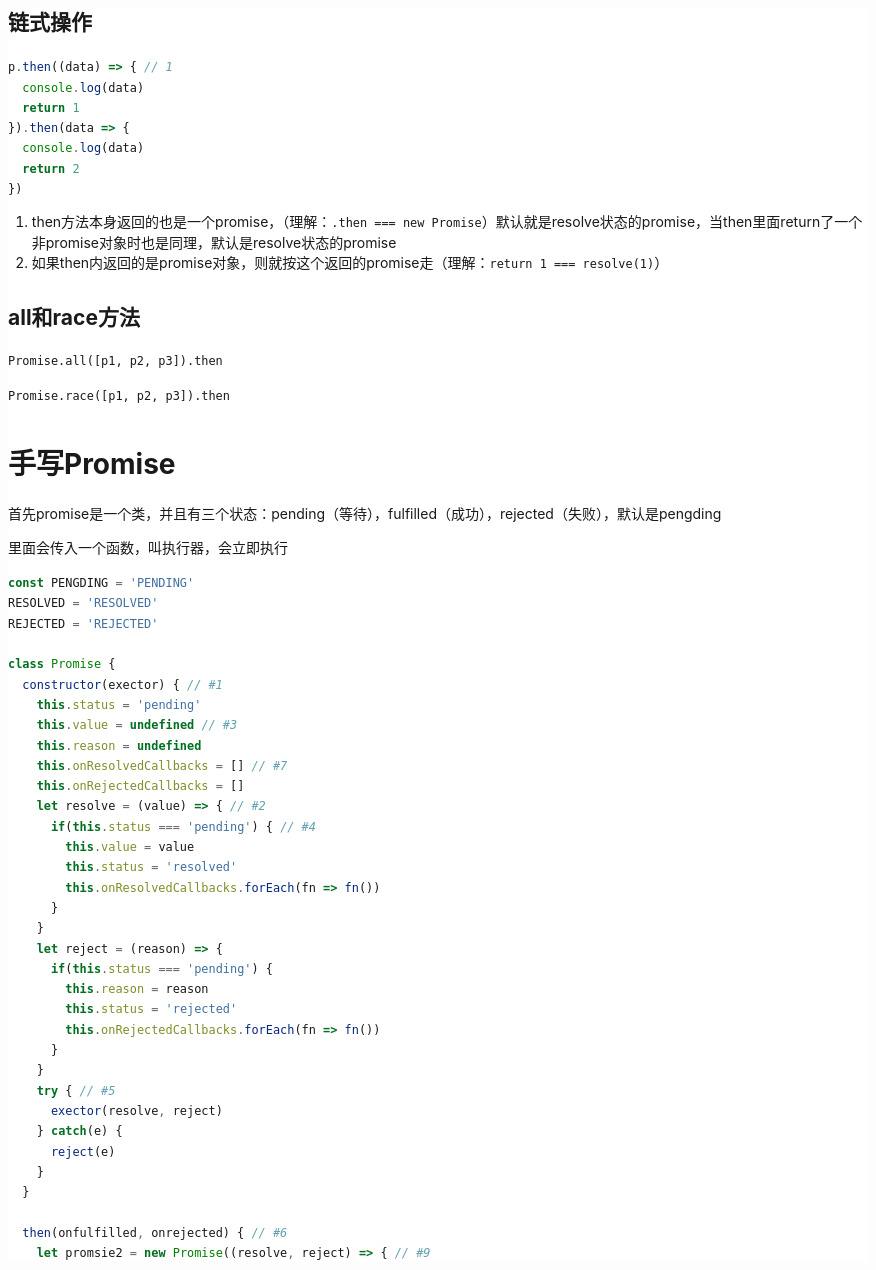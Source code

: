 ## 链式操作

```js
p.then((data) => { // 1
  console.log(data)
  return 1
}).then(data => {
  console.log(data)
  return 2
})
```

1. then方法本身返回的也是一个promise，（理解：`.then === new Promise`）默认就是resolve状态的promise，当then里面return了一个非promise对象时也是同理，默认是resolve状态的promise
2. 如果then内返回的是promise对象，则就按这个返回的promise走（理解：`return 1 === resolve(1)`）

## all和race方法

`Promise.all([p1, p2, p3]).then`

`Promise.race([p1, p2, p3]).then`



# 手写Promise

首先promise是一个类，并且有三个状态：pending（等待），fulfilled（成功），rejected（失败），默认是pengding

里面会传入一个函数，叫执行器，会立即执行

```js
const PENGDING = 'PENDING'
RESOLVED = 'RESOLVED'
REJECTED = 'REJECTED'

class Promise {
  constructor(exector) { // #1
    this.status = 'pending'
    this.value = undefined // #3
    this.reason = undefined
    this.onResolvedCallbacks = [] // #7
    this.onRejectedCallbacks = []
    let resolve = (value) => { // #2
      if(this.status === 'pending') { // #4
        this.value = value
        this.status = 'resolved'
        this.onResolvedCallbacks.forEach(fn => fn())
      }
    }
    let reject = (reason) => {
      if(this.status === 'pending') {
	    this.reason = reason
        this.status = 'rejected'
        this.onRejectedCallbacks.forEach(fn => fn())
      }
    }
    try { // #5
      exector(resolve, reject)
    } catch(e) {
      reject(e)
    }
  }
    
  then(onfulfilled, onrejected) { // #6
    let promsie2 = new Promise((resolve, reject) => { // #9
```

  [k+1]: 1,